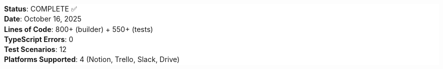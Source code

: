 **Status**: COMPLETE ✅  
**Date**: October 16, 2025  
**Lines of Code**: 800+ (builder) + 550+ (tests)  
**TypeScript Errors**: 0  
**Test Scenarios**: 12  
**Platforms Supported**: 4 (Notion, Trello, Slack, Drive)
